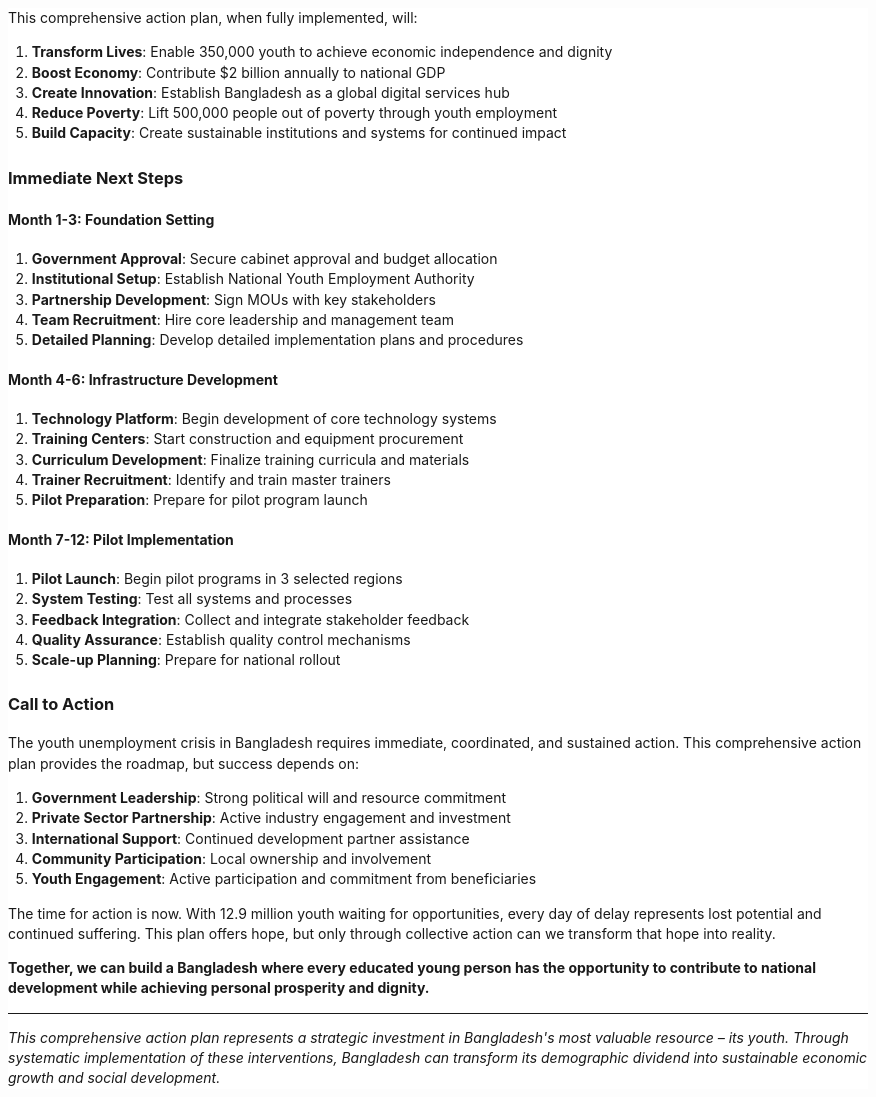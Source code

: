 This comprehensive action plan, when fully implemented, will:

1. **Transform Lives**: Enable 350,000 youth to achieve economic independence and dignity
2. **Boost Economy**: Contribute $2 billion annually to national GDP
3. **Create Innovation**: Establish Bangladesh as a global digital services hub
4. **Reduce Poverty**: Lift 500,000 people out of poverty through youth employment
5. **Build Capacity**: Create sustainable institutions and systems for continued impact

### Immediate Next Steps

#### Month 1-3: Foundation Setting
1. **Government Approval**: Secure cabinet approval and budget allocation
2. **Institutional Setup**: Establish National Youth Employment Authority
3. **Partnership Development**: Sign MOUs with key stakeholders
4. **Team Recruitment**: Hire core leadership and management team
5. **Detailed Planning**: Develop detailed implementation plans and procedures

#### Month 4-6: Infrastructure Development
1. **Technology Platform**: Begin development of core technology systems
2. **Training Centers**: Start construction and equipment procurement
3. **Curriculum Development**: Finalize training curricula and materials
4. **Trainer Recruitment**: Identify and train master trainers
5. **Pilot Preparation**: Prepare for pilot program launch

#### Month 7-12: Pilot Implementation
1. **Pilot Launch**: Begin pilot programs in 3 selected regions
2. **System Testing**: Test all systems and processes
3. **Feedback Integration**: Collect and integrate stakeholder feedback
4. **Quality Assurance**: Establish quality control mechanisms
5. **Scale-up Planning**: Prepare for national rollout

### Call to Action

The youth unemployment crisis in Bangladesh requires immediate, coordinated, and sustained action. This comprehensive action plan provides the roadmap, but success depends on:

1. **Government Leadership**: Strong political will and resource commitment
2. **Private Sector Partnership**: Active industry engagement and investment
3. **International Support**: Continued development partner assistance
4. **Community Participation**: Local ownership and involvement
5. **Youth Engagement**: Active participation and commitment from beneficiaries

The time for action is now. With 12.9 million youth waiting for opportunities, every day of delay represents lost potential and continued suffering. This plan offers hope, but only through collective action can we transform that hope into reality.

**Together, we can build a Bangladesh where every educated young person has the opportunity to contribute to national development while achieving personal prosperity and dignity.**

---

*This comprehensive action plan represents a strategic investment in Bangladesh's most valuable resource – its youth. Through systematic implementation of these interventions, Bangladesh can transform its demographic dividend into sustainable economic growth and social development.*